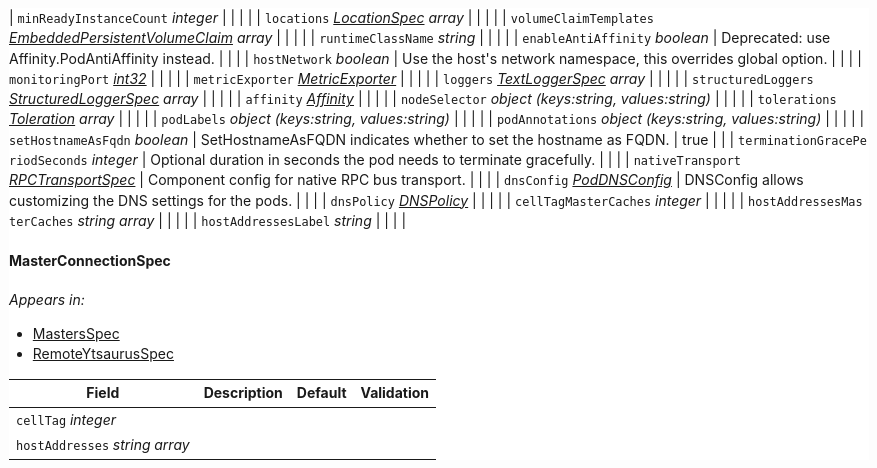 | `minReadyInstanceCount` _integer_ |  |  |  |
| `locations` _[LocationSpec](#locationspec) array_ |  |  |  |
| `volumeClaimTemplates` _[EmbeddedPersistentVolumeClaim](#embeddedpersistentvolumeclaim) array_ |  |  |  |
| `runtimeClassName` _string_ |  |  |  |
| `enableAntiAffinity` _boolean_ | Deprecated: use Affinity.PodAntiAffinity instead. |  |  |
| `hostNetwork` _boolean_ | Use the host's network namespace, this overrides global option. |  |  |
| `monitoringPort` _[int32](https://kubernetes.io/docs/reference/generated/kubernetes-api/v1.28/#int32-v1-core)_ |  |  |  |
| `metricExporter` _[MetricExporter](#metricexporter)_ |  |  |  |
| `loggers` _[TextLoggerSpec](#textloggerspec) array_ |  |  |  |
| `structuredLoggers` _[StructuredLoggerSpec](#structuredloggerspec) array_ |  |  |  |
| `affinity` _[Affinity](https://kubernetes.io/docs/reference/generated/kubernetes-api/v1.28/#affinity-v1-core)_ |  |  |  |
| `nodeSelector` _object (keys:string, values:string)_ |  |  |  |
| `tolerations` _[Toleration](https://kubernetes.io/docs/reference/generated/kubernetes-api/v1.28/#toleration-v1-core) array_ |  |  |  |
| `podLabels` _object (keys:string, values:string)_ |  |  |  |
| `podAnnotations` _object (keys:string, values:string)_ |  |  |  |
| `setHostnameAsFqdn` _boolean_ | SetHostnameAsFQDN indicates whether to set the hostname as FQDN. | true |  |
| `terminationGracePeriodSeconds` _integer_ | Optional duration in seconds the pod needs to terminate gracefully. |  |  |
| `nativeTransport` _[RPCTransportSpec](#rpctransportspec)_ | Component config for native RPC bus transport. |  |  |
| `dnsConfig` _[PodDNSConfig](https://kubernetes.io/docs/reference/generated/kubernetes-api/v1.28/#poddnsconfig-v1-core)_ | DNSConfig allows customizing the DNS settings for the pods. |  |  |
| `dnsPolicy` _[DNSPolicy](https://kubernetes.io/docs/reference/generated/kubernetes-api/v1.28/#dnspolicy-v1-core)_ |  |  |  |
| `cellTagMasterCaches` _integer_ |  |  |  |
| `hostAddressesMasterCaches` _string array_ |  |  |  |
| `hostAddressesLabel` _string_ |  |  |  |


#### MasterConnectionSpec







_Appears in:_
- [MastersSpec](#mastersspec)
- [RemoteYtsaurusSpec](#remoteytsaurusspec)

| Field | Description | Default | Validation |
| --- | --- | --- | --- |
| `cellTag` _integer_ |  |  |  |
| `hostAddresses` _string array_ |  |  |  |

